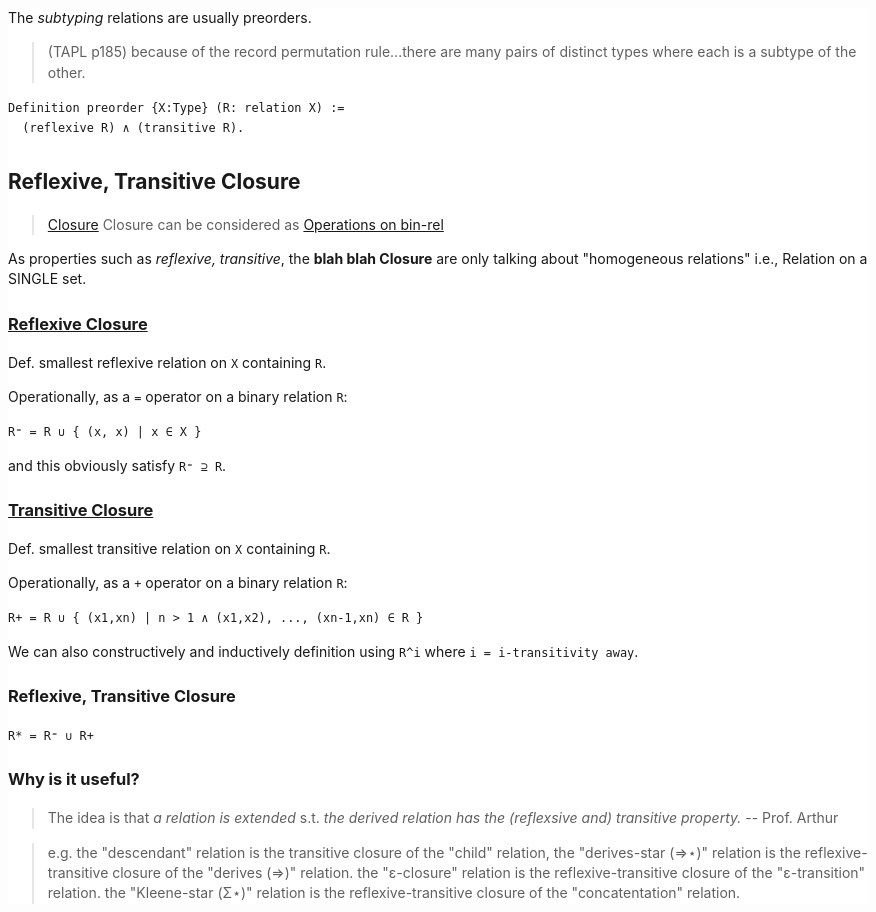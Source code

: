 The _subtyping_ relations are usually preorders.
> (TAPL p185) because of the record permutation rule...there are many pairs of distinct types where each is a subtype of the other.

```coq
Definition preorder {X:Type} (R: relation X) :=
  (reflexive R) ∧ (transitive R).
```





Reflexive, Transitive Closure
-----------------------------

> [Closure](https://en.wikipedia.org/wiki/Closure_(mathematics)#Binary_relation_closures)
> Closure can be considered as [Operations on bin-rel](https://en.wikipedia.org/wiki/Binary_relation#Operations_on_binary_relations)

As properties such as _reflexive, transitive_, 
the __blah blah Closure__ are only talking about "homogeneous relations" i.e., Relation on a SINGLE set.


### [Reflexive Closure](https://en.wikipedia.org/wiki/Reflexive_closure)

Def. smallest reflexive relation on `X` containing `R`.

Operationally, as a `=` operator on a binary relation `R`:

    R⁼ = R ∪ { (x, x) | x ∈ X }

and this obviously satisfy `R⁼ ⊇ R`.


### [Transitive Closure](https://en.wikipedia.org/wiki/Transitive_closure)

Def. smallest transitive relation on `X` containing `R`.

Operationally, as a `+` operator on a binary relation `R`:

    R+ = R ∪ { (x1,xn) | n > 1 ∧ (x1,x2), ..., (xn-1,xn) ∈ R }

We can also constructively and inductively definition using `R^i` where `i = i-transitivity away`.


### Reflexive, Transitive Closure

    R* = R⁼ ∪ R+



### Why is it useful?

> The idea is that _a relation is extended_ s.t. 
>_the derived relation has the (reflexsive and) transitive property._ -- Prof. Arthur

> e.g.
> the "descendant" relation is the transitive closure of the "child" relation, 
> the "derives-star (⇒⋆)" relation is the reflexive-transitive closure of the "derives (⇒)" relation.
> the "ε-closure" relation is the reflexive-transitive closure of the "ε-transition" relation.
> the "Kleene-star (Σ⋆)" relation is the reflexive-transitive closure of the "concatentation" relation.
